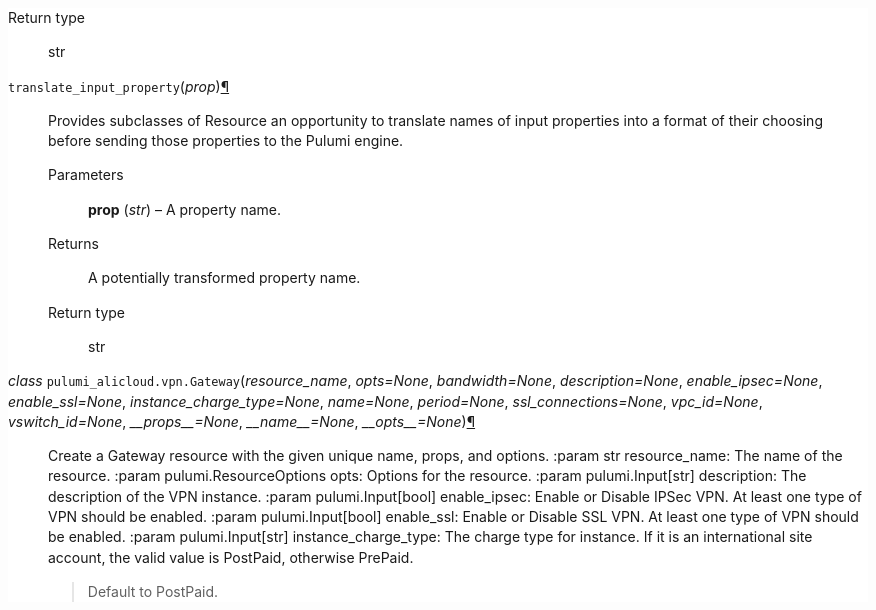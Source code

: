 <dt class="field-odd">Return type</dt>
<dd class="field-odd"><p>str</p>
</dd>
</dl>
</dd></dl>

<dl class="py method">
<dt id="pulumi_alicloud.vpn.CustomerGateway.translate_input_property">
<code class="sig-name descname">translate_input_property</code><span class="sig-paren">(</span><em class="sig-param"><span class="n">prop</span></em><span class="sig-paren">)</span><a class="headerlink" href="#pulumi_alicloud.vpn.CustomerGateway.translate_input_property" title="Permalink to this definition">¶</a></dt>
<dd><p>Provides subclasses of Resource an opportunity to translate names of input properties into
a format of their choosing before sending those properties to the Pulumi engine.</p>
<dl class="field-list simple">
<dt class="field-odd">Parameters</dt>
<dd class="field-odd"><p><strong>prop</strong> (<em>str</em>) – A property name.</p>
</dd>
<dt class="field-even">Returns</dt>
<dd class="field-even"><p>A potentially transformed property name.</p>
</dd>
<dt class="field-odd">Return type</dt>
<dd class="field-odd"><p>str</p>
</dd>
</dl>
</dd></dl>

</dd></dl>

<dl class="py class">
<dt id="pulumi_alicloud.vpn.Gateway">
<em class="property">class </em><code class="sig-prename descclassname">pulumi_alicloud.vpn.</code><code class="sig-name descname">Gateway</code><span class="sig-paren">(</span><em class="sig-param"><span class="n">resource_name</span></em>, <em class="sig-param"><span class="n">opts</span><span class="o">=</span><span class="default_value">None</span></em>, <em class="sig-param"><span class="n">bandwidth</span><span class="o">=</span><span class="default_value">None</span></em>, <em class="sig-param"><span class="n">description</span><span class="o">=</span><span class="default_value">None</span></em>, <em class="sig-param"><span class="n">enable_ipsec</span><span class="o">=</span><span class="default_value">None</span></em>, <em class="sig-param"><span class="n">enable_ssl</span><span class="o">=</span><span class="default_value">None</span></em>, <em class="sig-param"><span class="n">instance_charge_type</span><span class="o">=</span><span class="default_value">None</span></em>, <em class="sig-param"><span class="n">name</span><span class="o">=</span><span class="default_value">None</span></em>, <em class="sig-param"><span class="n">period</span><span class="o">=</span><span class="default_value">None</span></em>, <em class="sig-param"><span class="n">ssl_connections</span><span class="o">=</span><span class="default_value">None</span></em>, <em class="sig-param"><span class="n">vpc_id</span><span class="o">=</span><span class="default_value">None</span></em>, <em class="sig-param"><span class="n">vswitch_id</span><span class="o">=</span><span class="default_value">None</span></em>, <em class="sig-param"><span class="n">__props__</span><span class="o">=</span><span class="default_value">None</span></em>, <em class="sig-param"><span class="n">__name__</span><span class="o">=</span><span class="default_value">None</span></em>, <em class="sig-param"><span class="n">__opts__</span><span class="o">=</span><span class="default_value">None</span></em><span class="sig-paren">)</span><a class="headerlink" href="#pulumi_alicloud.vpn.Gateway" title="Permalink to this definition">¶</a></dt>
<dd><p>Create a Gateway resource with the given unique name, props, and options.
:param str resource_name: The name of the resource.
:param pulumi.ResourceOptions opts: Options for the resource.
:param pulumi.Input[str] description: The description of the VPN instance.
:param pulumi.Input[bool] enable_ipsec: Enable or Disable IPSec VPN. At least one type of VPN should be enabled.
:param pulumi.Input[bool] enable_ssl: Enable or Disable SSL VPN.  At least one type of VPN should be enabled.
:param pulumi.Input[str] instance_charge_type: The charge type for instance. If it is an international site account, the valid value is PostPaid, otherwise PrePaid.</p>
<blockquote>
<div><p>Default to PostPaid.</p>